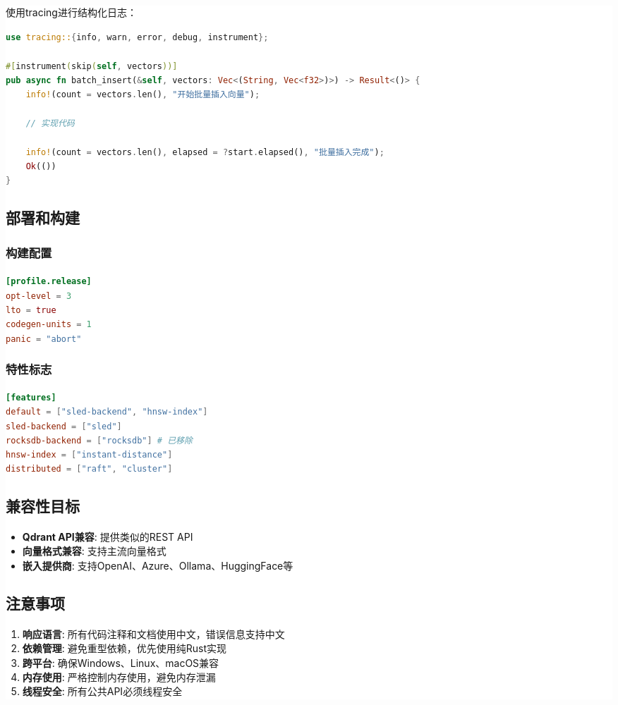 使用tracing进行结构化日志：

```rust
use tracing::{info, warn, error, debug, instrument};

#[instrument(skip(self, vectors))]
pub async fn batch_insert(&self, vectors: Vec<(String, Vec<f32>)>) -> Result<()> {
    info!(count = vectors.len(), "开始批量插入向量");
    
    // 实现代码
    
    info!(count = vectors.len(), elapsed = ?start.elapsed(), "批量插入完成");
    Ok(())
}
```

## 部署和构建

### 构建配置
```toml
[profile.release]
opt-level = 3
lto = true
codegen-units = 1
panic = "abort"
```

### 特性标志
```toml
[features]
default = ["sled-backend", "hnsw-index"]
sled-backend = ["sled"]
rocksdb-backend = ["rocksdb"] # 已移除
hnsw-index = ["instant-distance"]
distributed = ["raft", "cluster"]
```

## 兼容性目标

- **Qdrant API兼容**: 提供类似的REST API
- **向量格式兼容**: 支持主流向量格式
- **嵌入提供商**: 支持OpenAI、Azure、Ollama、HuggingFace等

## 注意事项

1. **响应语言**: 所有代码注释和文档使用中文，错误信息支持中文
2. **依赖管理**: 避免重型依赖，优先使用纯Rust实现
3. **跨平台**: 确保Windows、Linux、macOS兼容
4. **内存使用**: 严格控制内存使用，避免内存泄漏
5. **线程安全**: 所有公共API必须线程安全

